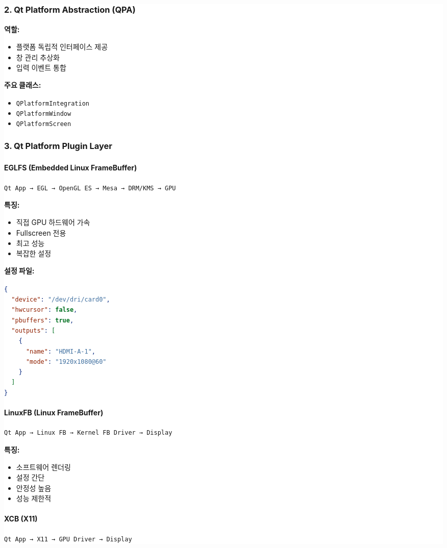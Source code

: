 ### 2. Qt Platform Abstraction (QPA)

**역할:**
- 플랫폼 독립적 인터페이스 제공
- 창 관리 추상화
- 입력 이벤트 통합

**주요 클래스:**
- `QPlatformIntegration`
- `QPlatformWindow`
- `QPlatformScreen`

### 3. Qt Platform Plugin Layer

#### EGLFS (Embedded Linux FrameBuffer)
```
Qt App → EGL → OpenGL ES → Mesa → DRM/KMS → GPU
```

**특징:**
- 직접 GPU 하드웨어 가속
- Fullscreen 전용
- 최고 성능
- 복잡한 설정

**설정 파일:**
```json
{
  "device": "/dev/dri/card0",
  "hwcursor": false,
  "pbuffers": true,
  "outputs": [
    {
      "name": "HDMI-A-1",
      "mode": "1920x1080@60"
    }
  ]
}
```

#### LinuxFB (Linux FrameBuffer)
```
Qt App → Linux FB → Kernel FB Driver → Display
```

**특징:**
- 소프트웨어 렌더링
- 설정 간단
- 안정성 높음
- 성능 제한적

#### XCB (X11)
```
Qt App → X11 → GPU Driver → Display
```
